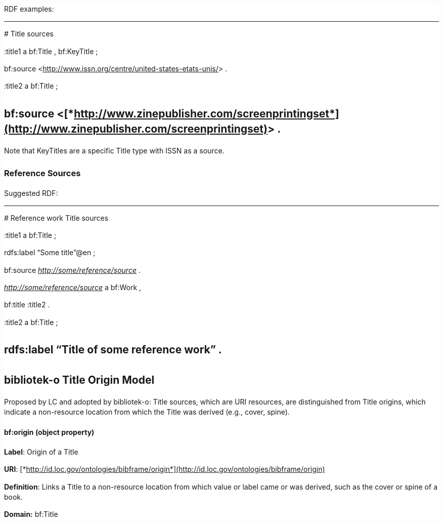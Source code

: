RDF examples:

  ------------------------------------------------------------------------------------------------------------------------
  \# Title sources
  
  :title1 a bf:Title , bf:KeyTitle ;
  
  bf:source &lt;<http://www.issn.org/centre/united-states-etats-unis/>&gt; .
  
  :title2 a bf:Title ;
  
  bf:source &lt;[*http://www.zinepublisher.com/screenprintingset*](http://www.zinepublisher.com/screenprintingset)&gt; .
  ------------------------------------------------------------------------------------------------------------------------

Note that KeyTitles are a specific Title type with ISSN as a source.

### Reference Sources

Suggested RDF:

  ----------------------------------------------------------------------------
  \# Reference work Title sources
  
  :title1 a bf:Title ;
  
  rdfs:label “Some title”@en ;
  
  bf:source [*http://some/reference/source*](http://some/reference/source) .
  
  [*http://some/reference/source*](http://some/reference/source) a bf:Work ,
  
  bf:title :title2 .
  
  :title2 a bf:Title ;
  
  rdfs:label “Title of some reference work” .
  ----------------------------------------------------------------------------

bibliotek-o Title Origin Model
------------------------------

Proposed by LC and adopted by bibliotek-o: Title sources, which are URI
resources, are distinguished from Title origins, which indicate a
non-resource location from which the Title was derived (e.g., cover,
spine).

#### bf:origin (object property)

**Label**: Origin of a Title

**URI**:
[*http://id.loc.gov/ontologies/bibframe/origin*](http://id.loc.gov/ontologies/bibframe/origin)

**Definition**: Links a Title to a non-resource location from which
value or label came or was derived, such as the cover or spine of a
book.

**Domain:** bf:Title

